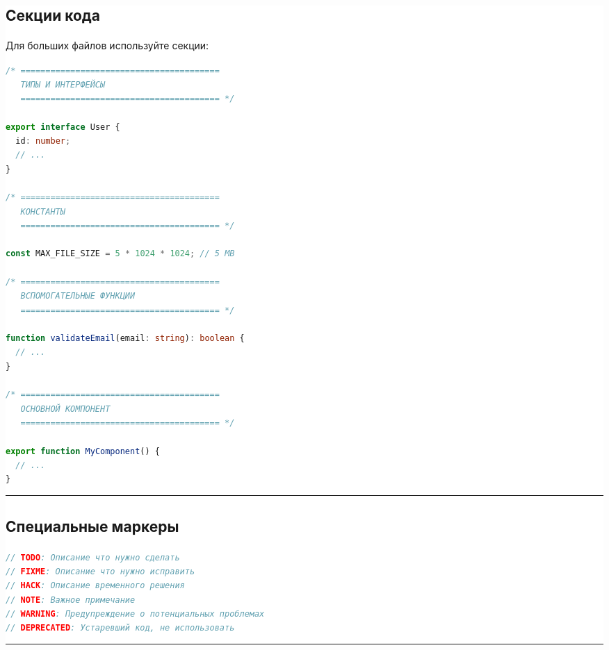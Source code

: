 
## Секции кода

Для больших файлов используйте секции:

```typescript
/* ========================================
   ТИПЫ И ИНТЕРФЕЙСЫ
   ======================================== */

export interface User {
  id: number;
  // ...
}

/* ========================================
   КОНСТАНТЫ
   ======================================== */

const MAX_FILE_SIZE = 5 * 1024 * 1024; // 5 MB

/* ========================================
   ВСПОМОГАТЕЛЬНЫЕ ФУНКЦИИ
   ======================================== */

function validateEmail(email: string): boolean {
  // ...
}

/* ========================================
   ОСНОВНОЙ КОМПОНЕНТ
   ======================================== */

export function MyComponent() {
  // ...
}
```

---

## Специальные маркеры

```typescript
// TODO: Описание что нужно сделать
// FIXME: Описание что нужно исправить
// HACK: Описание временного решения
// NOTE: Важное примечание
// WARNING: Предупреждение о потенциальных проблемах
// DEPRECATED: Устаревший код, не использовать
```

---
